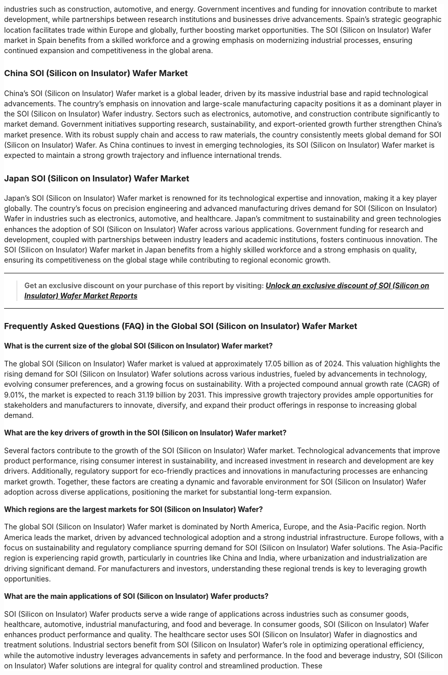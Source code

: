 industries such as construction, automotive, and energy. Government incentives and funding for innovation contribute to market development, while partnerships between research institutions and businesses drive advancements. Spain&rsquo;s strategic geographic location facilitates trade within Europe and globally, further boosting market opportunities. The SOI (Silicon on Insulator) Wafer market in Spain benefits from a skilled workforce and a growing emphasis on modernizing industrial processes, ensuring continued expansion and competitiveness in the global arena.</p><h3>China SOI (Silicon on Insulator) Wafer Market</h3><p>China&rsquo;s SOI (Silicon on Insulator) Wafer market is a global leader, driven by its massive industrial base and rapid technological advancements. The country&rsquo;s emphasis on innovation and large-scale manufacturing capacity positions it as a dominant player in the SOI (Silicon on Insulator) Wafer industry. Sectors such as electronics, automotive, and construction contribute significantly to market demand. Government initiatives supporting research, sustainability, and export-oriented growth further strengthen China&rsquo;s market presence. With its robust supply chain and access to raw materials, the country consistently meets global demand for SOI (Silicon on Insulator) Wafer. As China continues to invest in emerging technologies, its SOI (Silicon on Insulator) Wafer market is expected to maintain a strong growth trajectory and influence international trends.</p><h3>Japan SOI (Silicon on Insulator) Wafer Market</h3><p>Japan&rsquo;s SOI (Silicon on Insulator) Wafer market is renowned for its technological expertise and innovation, making it a key player globally. The country&rsquo;s focus on precision engineering and advanced manufacturing drives demand for SOI (Silicon on Insulator) Wafer in industries such as electronics, automotive, and healthcare. Japan&rsquo;s commitment to sustainability and green technologies enhances the adoption of SOI (Silicon on Insulator) Wafer across various applications. Government funding for research and development, coupled with partnerships between industry leaders and academic institutions, fosters continuous innovation. The SOI (Silicon on Insulator) Wafer market in Japan benefits from a highly skilled workforce and a strong emphasis on quality, ensuring its competitiveness on the global stage while contributing to regional economic growth.</p><hr /><blockquote><p><strong>Get an exclusive discount on your purchase of this report by visiting: <em><a href="://marketresearchpulse.com/ask-for-discount/62390?utm_source=Github&amp;utm_medium=020">Unlock an exclusive discount of SOI (Silicon on Insulator) Wafer Market Reports</a></em>&nbsp;</strong></p></blockquote><hr /><h3>Frequently Asked Questions (FAQ) in the Global SOI (Silicon on Insulator) Wafer Market</h3><p><strong>What is the current size of the global SOI (Silicon on Insulator) Wafer market?</strong></p><p>The global SOI (Silicon on Insulator) Wafer market is valued at approximately 17.05 billion as of 2024. This valuation highlights the rising demand for SOI (Silicon on Insulator) Wafer solutions across various industries, fueled by advancements in technology, evolving consumer preferences, and a growing focus on sustainability. With a projected compound annual growth rate (CAGR) of 9.01%, the market is expected to reach 31.19 billion by 2031. This impressive growth trajectory provides ample opportunities for stakeholders and manufacturers to innovate, diversify, and expand their product offerings in response to increasing global demand.</p><p><strong>What are the key drivers of growth in the SOI (Silicon on Insulator) Wafer market?</strong></p><p>Several factors contribute to the growth of the SOI (Silicon on Insulator) Wafer market. Technological advancements that improve product performance, rising consumer interest in sustainability, and increased investment in research and development are key drivers. Additionally, regulatory support for eco-friendly practices and innovations in manufacturing processes are enhancing market growth. Together, these factors are creating a dynamic and favorable environment for SOI (Silicon on Insulator) Wafer adoption across diverse applications, positioning the market for substantial long-term expansion.</p><p><strong>Which regions are the largest markets for SOI (Silicon on Insulator) Wafer?</strong></p><p>The global SOI (Silicon on Insulator) Wafer market is dominated by North America, Europe, and the Asia-Pacific region. North America leads the market, driven by advanced technological adoption and a strong industrial infrastructure. Europe follows, with a focus on sustainability and regulatory compliance spurring demand for SOI (Silicon on Insulator) Wafer solutions. The Asia-Pacific region is experiencing rapid growth, particularly in countries like China and India, where urbanization and industrialization are driving significant demand. For manufacturers and investors, understanding these regional trends is key to leveraging growth opportunities.</p><p><strong>What are the main applications of SOI (Silicon on Insulator) Wafer products?</strong></p><p>SOI (Silicon on Insulator) Wafer products serve a wide range of applications across industries such as consumer goods, healthcare, automotive, industrial manufacturing, and food and beverage. In consumer goods, SOI (Silicon on Insulator) Wafer enhances product performance and quality. The healthcare sector uses SOI (Silicon on Insulator) Wafer in diagnostics and treatment solutions. Industrial sectors benefit from SOI (Silicon on Insulator) Wafer&rsquo;s role in optimizing operational efficiency, while the automotive industry leverages advancements in safety and performance. In the food and beverage industry, SOI (Silicon on Insulator) Wafer solutions are integral for quality control and streamlined production. These
